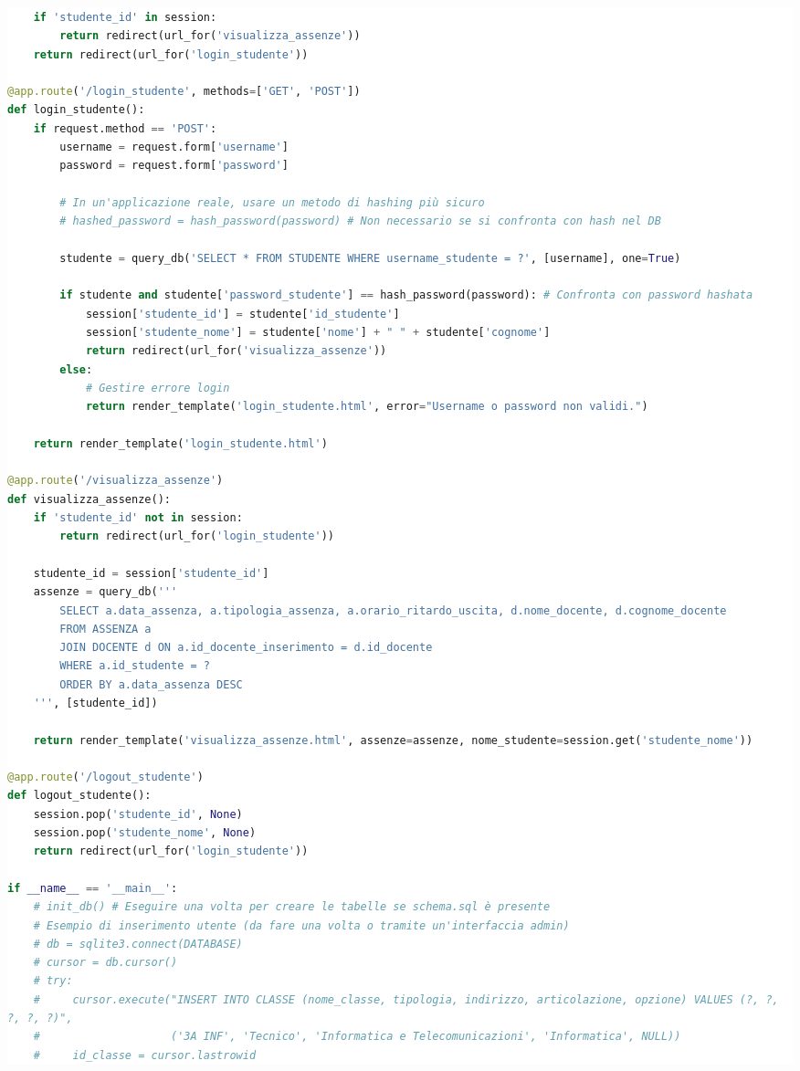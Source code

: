 ```python
    if 'studente_id' in session:
        return redirect(url_for('visualizza_assenze'))
    return redirect(url_for('login_studente'))

@app.route('/login_studente', methods=['GET', 'POST'])
def login_studente():
    if request.method == 'POST':
        username = request.form['username']
        password = request.form['password']

        # In un'applicazione reale, usare un metodo di hashing più sicuro
        # hashed_password = hash_password(password) # Non necessario se si confronta con hash nel DB

        studente = query_db('SELECT * FROM STUDENTE WHERE username_studente = ?', [username], one=True)

        if studente and studente['password_studente'] == hash_password(password): # Confronta con password hashata
            session['studente_id'] = studente['id_studente']
            session['studente_nome'] = studente['nome'] + " " + studente['cognome']
            return redirect(url_for('visualizza_assenze'))
        else:
            # Gestire errore login
            return render_template('login_studente.html', error="Username o password non validi.")

    return render_template('login_studente.html')

@app.route('/visualizza_assenze')
def visualizza_assenze():
    if 'studente_id' not in session:
        return redirect(url_for('login_studente'))

    studente_id = session['studente_id']
    assenze = query_db('''
        SELECT a.data_assenza, a.tipologia_assenza, a.orario_ritardo_uscita, d.nome_docente, d.cognome_docente
        FROM ASSENZA a
        JOIN DOCENTE d ON a.id_docente_inserimento = d.id_docente
        WHERE a.id_studente = ?
        ORDER BY a.data_assenza DESC
    ''', [studente_id])

    return render_template('visualizza_assenze.html', assenze=assenze, nome_studente=session.get('studente_nome'))

@app.route('/logout_studente')
def logout_studente():
    session.pop('studente_id', None)
    session.pop('studente_nome', None)
    return redirect(url_for('login_studente'))

if __name__ == '__main__':
    # init_db() # Eseguire una volta per creare le tabelle se schema.sql è presente
    # Esempio di inserimento utente (da fare una volta o tramite un'interfaccia admin)
    # db = sqlite3.connect(DATABASE)
    # cursor = db.cursor()
    # try:
    #     cursor.execute("INSERT INTO CLASSE (nome_classe, tipologia, indirizzo, articolazione, opzione) VALUES (?, ?, ?, ?, ?)",
    #                    ('3A INF', 'Tecnico', 'Informatica e Telecomunicazioni', 'Informatica', NULL))
    #     id_classe = cursor.lastrowid
```